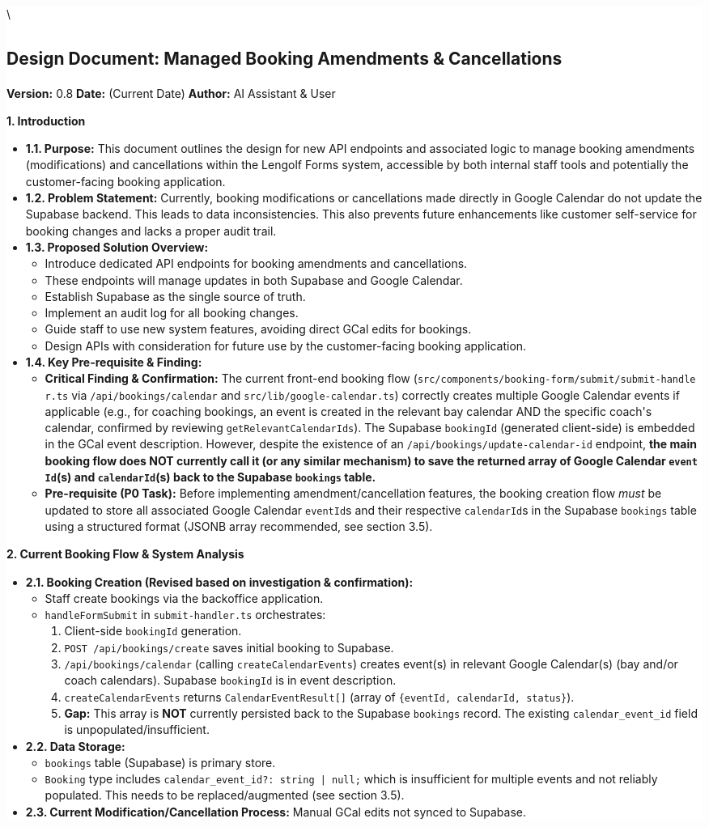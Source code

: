 \
## Design Document: Managed Booking Amendments & Cancellations

**Version:** 0.8
**Date:** (Current Date)
**Author:** AI Assistant & User

**1. Introduction**

*   **1.1. Purpose:** This document outlines the design for new API endpoints and associated logic to manage booking amendments (modifications) and cancellations within the Lengolf Forms system, accessible by both internal staff tools and potentially the customer-facing booking application.
*   **1.2. Problem Statement:** Currently, booking modifications or cancellations made directly in Google Calendar do not update the Supabase backend. This leads to data inconsistencies. This also prevents future enhancements like customer self-service for booking changes and lacks a proper audit trail.
*   **1.3. Proposed Solution Overview:**
    *   Introduce dedicated API endpoints for booking amendments and cancellations.
    *   These endpoints will manage updates in both Supabase and Google Calendar.
    *   Establish Supabase as the single source of truth.
    *   Implement an audit log for all booking changes.
    *   Guide staff to use new system features, avoiding direct GCal edits for bookings.
    *   Design APIs with consideration for future use by the customer-facing booking application.
*   **1.4. Key Pre-requisite & Finding:**
    *   **Critical Finding & Confirmation:** The current front-end booking flow (`src/components/booking-form/submit/submit-handler.ts` via `/api/bookings/calendar` and `src/lib/google-calendar.ts`) correctly creates multiple Google Calendar events if applicable (e.g., for coaching bookings, an event is created in the relevant bay calendar AND the specific coach's calendar, confirmed by reviewing `getRelevantCalendarIds`). The Supabase `bookingId` (generated client-side) is embedded in the GCal event description. However, despite the existence of an `/api/bookings/update-calendar-id` endpoint, **the main booking flow does NOT currently call it (or any similar mechanism) to save the returned array of Google Calendar `eventId`(s) and `calendarId`(s) back to the Supabase `bookings` table.**
    *   **Pre-requisite (P0 Task):** Before implementing amendment/cancellation features, the booking creation flow *must* be updated to store all associated Google Calendar `eventId`s and their respective `calendarId`s in the Supabase `bookings` table using a structured format (JSONB array recommended, see section 3.5).

**2. Current Booking Flow & System Analysis**

*   **2.1. Booking Creation (Revised based on investigation & confirmation):**
    *   Staff create bookings via the backoffice application.
    *   `handleFormSubmit` in `submit-handler.ts` orchestrates:
        1.  Client-side `bookingId` generation.
        2.  `POST /api/bookings/create` saves initial booking to Supabase.
        3.  `/api/bookings/calendar` (calling `createCalendarEvents`) creates event(s) in relevant Google Calendar(s) (bay and/or coach calendars). Supabase `bookingId` is in event description.
        4.  `createCalendarEvents` returns `CalendarEventResult[]` (array of `{eventId, calendarId, status}`).
        5.  **Gap:** This array is **NOT** currently persisted back to the Supabase `bookings` record. The existing `calendar_event_id` field is unpopulated/insufficient.
*   **2.2. Data Storage:**
    *   `bookings` table (Supabase) is primary store.
    *   `Booking` type includes `calendar_event_id?: string | null;` which is insufficient for multiple events and not reliably populated. This needs to be replaced/augmented (see section 3.5).
*   **2.3. Current Modification/Cancellation Process:** Manual GCal edits not synced to Supabase.
